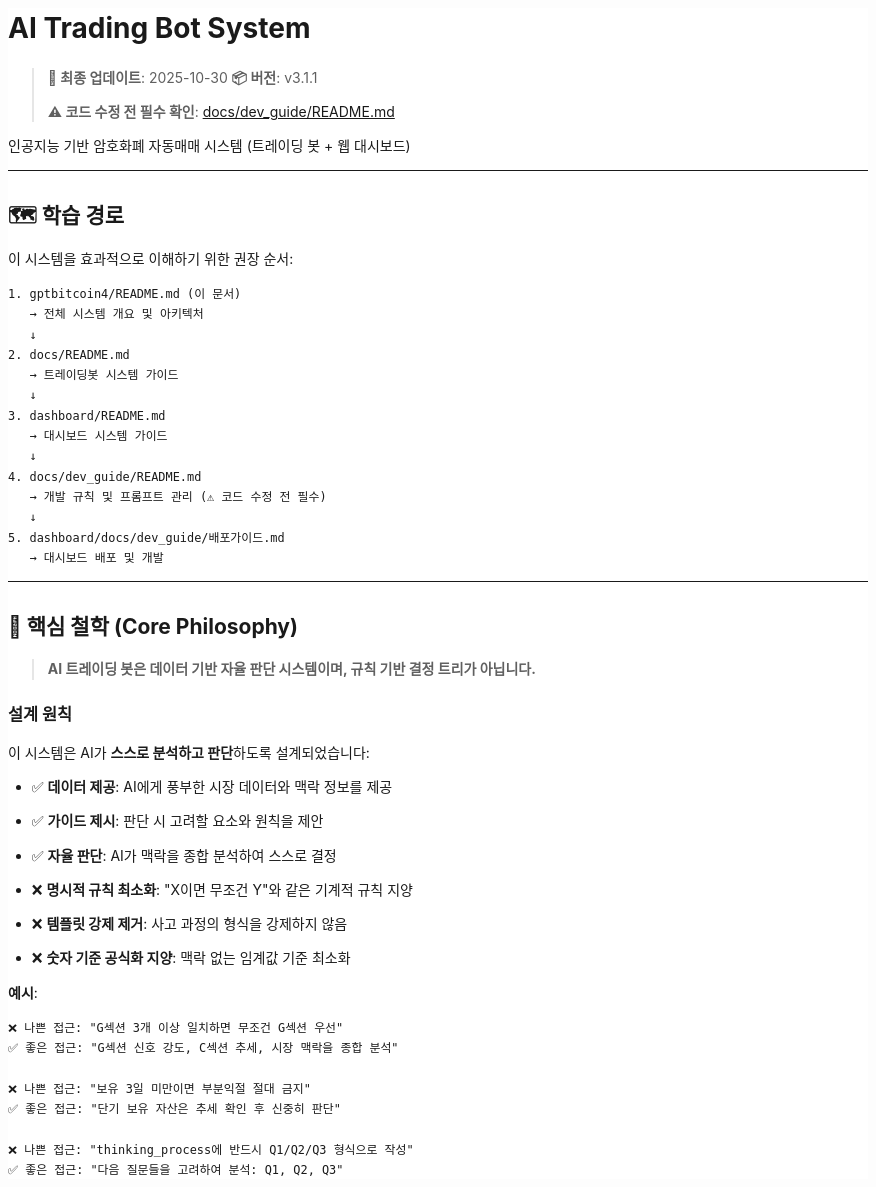 # AI Trading Bot System

> **📅 최종 업데이트**: 2025-10-30
> **📦 버전**: v3.1.1
>
> **⚠️ 코드 수정 전 필수 확인**: [docs/dev_guide/README.md](docs/dev_guide/README.md)

인공지능 기반 암호화폐 자동매매 시스템 (트레이딩 봇 + 웹 대시보드)

---

## 🗺️ 학습 경로

이 시스템을 효과적으로 이해하기 위한 권장 순서:

```
1. gptbitcoin4/README.md (이 문서)
   → 전체 시스템 개요 및 아키텍처
   ↓
2. docs/README.md
   → 트레이딩봇 시스템 가이드
   ↓
3. dashboard/README.md
   → 대시보드 시스템 가이드
   ↓
4. docs/dev_guide/README.md
   → 개발 규칙 및 프롬프트 관리 (⚠️ 코드 수정 전 필수)
   ↓
5. dashboard/docs/dev_guide/배포가이드.md
   → 대시보드 배포 및 개발
```

---

## 🎯 핵심 철학 (Core Philosophy)

> **AI 트레이딩 봇은 데이터 기반 자율 판단 시스템이며, 규칙 기반 결정 트리가 아닙니다.**

### 설계 원칙

이 시스템은 AI가 **스스로 분석하고 판단**하도록 설계되었습니다:

- ✅ **데이터 제공**: AI에게 풍부한 시장 데이터와 맥락 정보를 제공
- ✅ **가이드 제시**: 판단 시 고려할 요소와 원칙을 제안
- ✅ **자율 판단**: AI가 맥락을 종합 분석하여 스스로 결정

- ❌ **명시적 규칙 최소화**: "X이면 무조건 Y"와 같은 기계적 규칙 지양
- ❌ **템플릿 강제 제거**: 사고 과정의 형식을 강제하지 않음
- ❌ **숫자 기준 공식화 지양**: 맥락 없는 임계값 기준 최소화

**예시**:
```
❌ 나쁜 접근: "G섹션 3개 이상 일치하면 무조건 G섹션 우선"
✅ 좋은 접근: "G섹션 신호 강도, C섹션 추세, 시장 맥락을 종합 분석"

❌ 나쁜 접근: "보유 3일 미만이면 부분익절 절대 금지"
✅ 좋은 접근: "단기 보유 자산은 추세 확인 후 신중히 판단"

❌ 나쁜 접근: "thinking_process에 반드시 Q1/Q2/Q3 형식으로 작성"
✅ 좋은 접근: "다음 질문들을 고려하여 분석: Q1, Q2, Q3"
```
